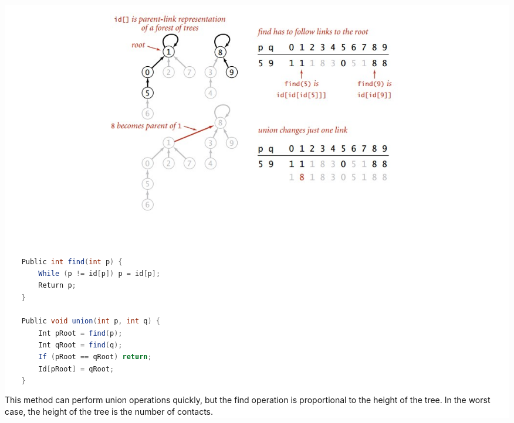 <div align="center"> <img src="../pics//e1cd89d1-8973-41d0-8ea9-940d94c314d9.jpg" width="500"/> </div><br>

```java
    Public int find(int p) {
        While (p != id[p]) p = id[p];
        Return p;
    }

    Public void union(int p, int q) {
        Int pRoot = find(p);
        Int qRoot = find(q);
        If (pRoot == qRoot) return;
        Id[pRoot] = qRoot;
    }
```

This method can perform union operations quickly, but the find operation is proportional to the height of the tree. In the worst case, the height of the tree is the number of contacts.
